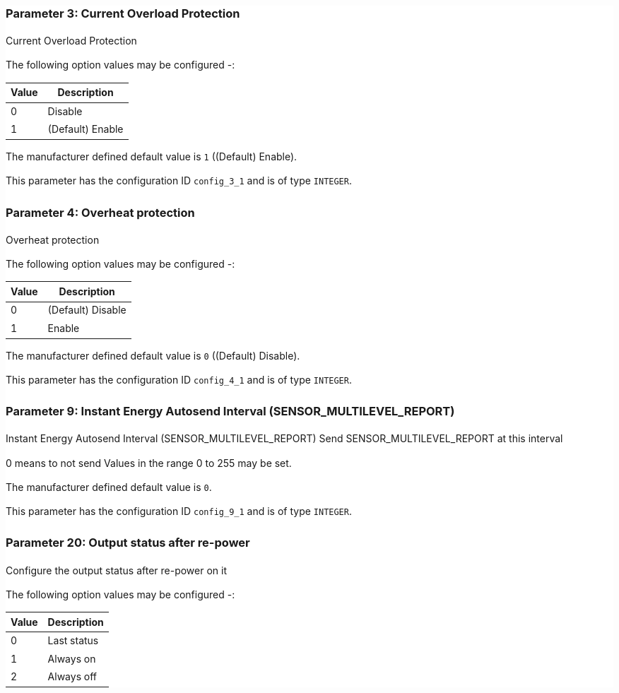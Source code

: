 ### Parameter 3: Current Overload Protection

Current Overload Protection

The following option values may be configured -:

| Value  | Description |
|--------|-------------|
| 0 | Disable |
| 1 | (Default) Enable |

The manufacturer defined default value is ```1``` ((Default) Enable).

This parameter has the configuration ID ```config_3_1``` and is of type ```INTEGER```.


### Parameter 4: Overheat protection

Overheat protection

The following option values may be configured -:

| Value  | Description |
|--------|-------------|
| 0 | (Default) Disable |
| 1 | Enable |

The manufacturer defined default value is ```0``` ((Default) Disable).

This parameter has the configuration ID ```config_4_1``` and is of type ```INTEGER```.


### Parameter 9: Instant Energy Autosend Interval (SENSOR_MULTILEVEL_REPORT)

Instant Energy Autosend Interval (SENSOR\_MULTILEVEL\_REPORT)
Send SENSOR\_MULTILEVEL\_REPORT at this interval

0 means to not send
Values in the range 0 to 255 may be set.

The manufacturer defined default value is ```0```.

This parameter has the configuration ID ```config_9_1``` and is of type ```INTEGER```.


### Parameter 20: Output status after re-power

Configure the output status after re-power on it

The following option values may be configured -:

| Value  | Description |
|--------|-------------|
| 0 | Last status |
| 1 | Always on |
| 2 | Always off |
